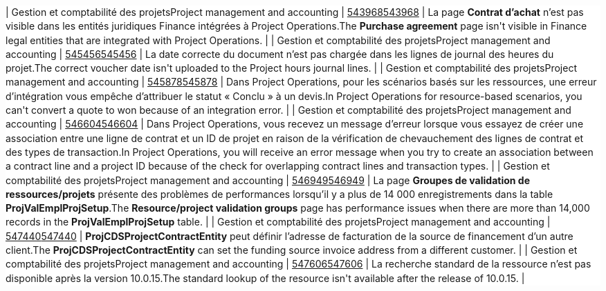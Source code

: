 | <span data-ttu-id="ceac3-205">Gestion et comptabilité des projets</span><span class="sxs-lookup"><span data-stu-id="ceac3-205">Project management and accounting</span></span> | [<span data-ttu-id="ceac3-206">543968</span><span class="sxs-lookup"><span data-stu-id="ceac3-206">543968</span></span>](https://fix.lcs.dynamics.com/Issue/Details/?bugId=543968) | <span data-ttu-id="ceac3-207">La page **Contrat d’achat** n’est pas visible dans les entités juridiques Finance intégrées à Project Operations.</span><span class="sxs-lookup"><span data-stu-id="ceac3-207">The **Purchase agreement** page isn't visible in Finance legal entities that are integrated with Project Operations.</span></span>                                                                               |
| <span data-ttu-id="ceac3-208">Gestion et comptabilité des projets</span><span class="sxs-lookup"><span data-stu-id="ceac3-208">Project management and accounting</span></span> | [<span data-ttu-id="ceac3-209">545456</span><span class="sxs-lookup"><span data-stu-id="ceac3-209">545456</span></span>](https://fix.lcs.dynamics.com/Issue/Details/?bugId=545456) | <span data-ttu-id="ceac3-210">La date correcte du document n’est pas chargée dans les lignes de journal des heures du projet.</span><span class="sxs-lookup"><span data-stu-id="ceac3-210">The correct voucher date isn't uploaded to the Project hours journal lines.</span></span>                                                                                                            |
| <span data-ttu-id="ceac3-211">Gestion et comptabilité des projets</span><span class="sxs-lookup"><span data-stu-id="ceac3-211">Project management and accounting</span></span> | [<span data-ttu-id="ceac3-212">545878</span><span class="sxs-lookup"><span data-stu-id="ceac3-212">545878</span></span>](https://fix.lcs.dynamics.com/Issue/Details/?bugId=545878) | <span data-ttu-id="ceac3-213">Dans Project Operations, pour les scénarios basés sur les ressources, une erreur d’intégration vous empêche d’attribuer le statut « Conclu » à un devis.</span><span class="sxs-lookup"><span data-stu-id="ceac3-213">In Project Operations for resource-based scenarios, you can't convert a quote to won because of an integration error.</span></span>                                                                      |
| <span data-ttu-id="ceac3-214">Gestion et comptabilité des projets</span><span class="sxs-lookup"><span data-stu-id="ceac3-214">Project management and accounting</span></span> | [<span data-ttu-id="ceac3-215">546604</span><span class="sxs-lookup"><span data-stu-id="ceac3-215">546604</span></span>](https://fix.lcs.dynamics.com/Issue/Details/?bugId=546604) | <span data-ttu-id="ceac3-216">Dans Project Operations, vous recevez un message d’erreur lorsque vous essayez de créer une association entre une ligne de contrat et un ID de projet en raison de la vérification de chevauchement des lignes de contrat et des types de transaction.</span><span class="sxs-lookup"><span data-stu-id="ceac3-216">In Project Operations, you will receive an error message when you try to create an association between a contract line and a project ID because of the check for overlapping contract lines and transaction types.</span></span>                        |
| <span data-ttu-id="ceac3-217">Gestion et comptabilité des projets</span><span class="sxs-lookup"><span data-stu-id="ceac3-217">Project management and accounting</span></span> | [<span data-ttu-id="ceac3-218">546949</span><span class="sxs-lookup"><span data-stu-id="ceac3-218">546949</span></span>](https://fix.lcs.dynamics.com/Issue/Details/?bugId=546949) | <span data-ttu-id="ceac3-219">La page **Groupes de validation de ressources/projets** présente des problèmes de performances lorsqu’il y a plus de 14 000 enregistrements dans la table **ProjValEmplProjSetup**.</span><span class="sxs-lookup"><span data-stu-id="ceac3-219">The **Resource/project validation groups** page has performance issues when there are more than 14,000 records in the **ProjValEmplProjSetup** table.</span></span>                                                                     |
| <span data-ttu-id="ceac3-220">Gestion et comptabilité des projets</span><span class="sxs-lookup"><span data-stu-id="ceac3-220">Project management and accounting</span></span> | [<span data-ttu-id="ceac3-221">547440</span><span class="sxs-lookup"><span data-stu-id="ceac3-221">547440</span></span>](https://fix.lcs.dynamics.com/Issue/Details/?bugId=547440) | <span data-ttu-id="ceac3-222">**ProjCDSProjectContractEntity** peut définir l’adresse de facturation de la source de financement d’un autre client.</span><span class="sxs-lookup"><span data-stu-id="ceac3-222">The **ProjCDSProjectContractEntity** can set the funding source invoice address from a different customer.</span></span>                                                                                   |
| <span data-ttu-id="ceac3-223">Gestion et comptabilité des projets</span><span class="sxs-lookup"><span data-stu-id="ceac3-223">Project management and accounting</span></span> | [<span data-ttu-id="ceac3-224">547606</span><span class="sxs-lookup"><span data-stu-id="ceac3-224">547606</span></span>](https://fix.lcs.dynamics.com/Issue/Details/?bugId=547606) | <span data-ttu-id="ceac3-225">La recherche standard de la ressource n’est pas disponible après la version 10.0.15.</span><span class="sxs-lookup"><span data-stu-id="ceac3-225">The standard lookup of the resource isn't available after the release of 10.0.15.</span></span>                                                                                          |